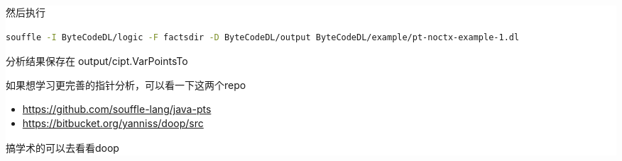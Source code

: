 然后执行

```bash
souffle -I ByteCodeDL/logic -F factsdir -D ByteCodeDL/output ByteCodeDL/example/pt-noctx-example-1.dl
```

分析结果保存在 output/cipt.VarPointsTo

如果想学习更完善的指针分析，可以看一下这两个repo

- https://github.com/souffle-lang/java-pts
- https://bitbucket.org/yanniss/doop/src

搞学术的可以去看看doop
